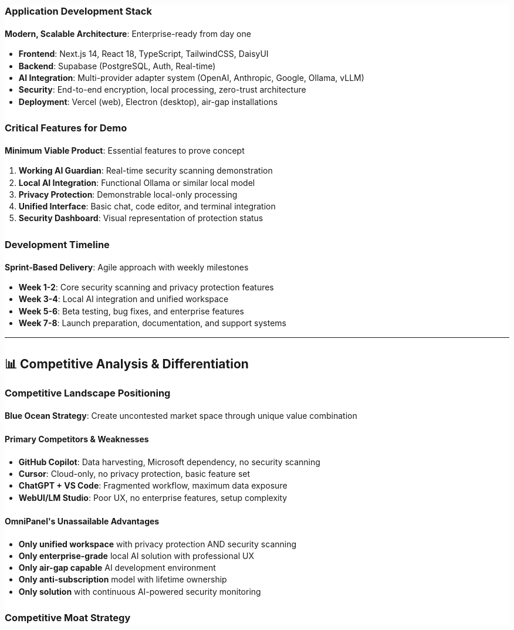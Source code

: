 ### **Application Development Stack**

**Modern, Scalable Architecture**: Enterprise-ready from day one

* **Frontend**: Next.js 14, React 18, TypeScript, TailwindCSS, DaisyUI  
* **Backend**: Supabase (PostgreSQL, Auth, Real-time)  
* **AI Integration**: Multi-provider adapter system (OpenAI, Anthropic, Google, Ollama, vLLM)  
* **Security**: End-to-end encryption, local processing, zero-trust architecture  
* **Deployment**: Vercel (web), Electron (desktop), air-gap installations

### **Critical Features for Demo**

**Minimum Viable Product**: Essential features to prove concept

1. **Working AI Guardian**: Real-time security scanning demonstration  
2. **Local AI Integration**: Functional Ollama or similar local model  
3. **Privacy Protection**: Demonstrable local-only processing  
4. **Unified Interface**: Basic chat, code editor, and terminal integration  
5. **Security Dashboard**: Visual representation of protection status

### **Development Timeline**

**Sprint-Based Delivery**: Agile approach with weekly milestones

* **Week 1-2**: Core security scanning and privacy protection features  
* **Week 3-4**: Local AI integration and unified workspace  
* **Week 5-6**: Beta testing, bug fixes, and enterprise features  
* **Week 7-8**: Launch preparation, documentation, and support systems

---

## **📊 Competitive Analysis & Differentiation**

### **Competitive Landscape Positioning**

**Blue Ocean Strategy**: Create uncontested market space through unique value combination

#### **Primary Competitors & Weaknesses**

* **GitHub Copilot**: Data harvesting, Microsoft dependency, no security scanning  
* **Cursor**: Cloud-only, no privacy protection, basic feature set  
* **ChatGPT \+ VS Code**: Fragmented workflow, maximum data exposure  
* **WebUI/LM Studio**: Poor UX, no enterprise features, setup complexity

#### **OmniPanel's Unassailable Advantages**

* **Only unified workspace** with privacy protection AND security scanning  
* **Only enterprise-grade** local AI solution with professional UX  
* **Only air-gap capable** AI development environment  
* **Only anti-subscription** model with lifetime ownership  
* **Only solution** with continuous AI-powered security monitoring

### **Competitive Moat Strategy**
